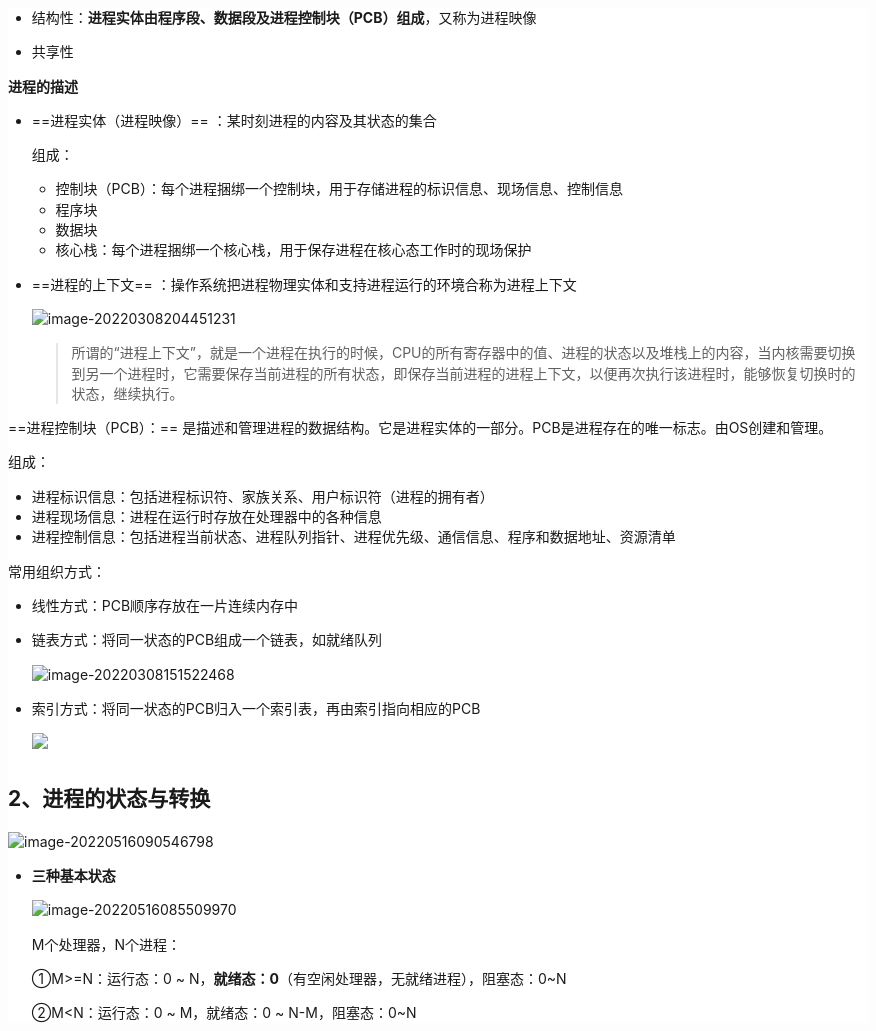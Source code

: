 - 结构性：**进程实体由程序段、数据段及进程控制块（PCB）组成**，又称为进程映像

- 共享性

      

**进程的描述** 

- ==进程实体（进程映像）== ：某时刻进程的内容及其状态的集合

    组成：

    - 控制块（PCB）：每个进程捆绑一个控制块，用于存储进程的标识信息、现场信息、控制信息
    - 程序块
    - 数据块
    - 核心栈：每个进程捆绑一个核心栈，用于保存进程在核心态工作时的现场保护

- ==进程的上下文== ：操作系统把进程物理实体和支持进程运行的环境合称为进程上下文

    ![image-20220308204451231](https://s2.loli.net/2022/03/08/Bm2kuy8A1qFrclS.png)

    > 所谓的“进程上下文”，就是一个进程在执行的时候，CPU的所有寄存器中的值、进程的状态以及堆栈上的内容，当内核需要切换到另一个进程时，它需要保存当前进程的所有状态，即保存当前进程的进程上下文，以便再次执行该进程时，能够恢复切换时的状态，继续执行。

==进程控制块（PCB）：== 是描述和管理进程的数据结构。它是进程实体的一部分。PCB是进程存在的唯一标志。由OS创建和管理。

组成：

- 进程标识信息：包括进程标识符、家族关系、用户标识符（进程的拥有者）
- 进程现场信息：进程在运行时存放在处理器中的各种信息
- 进程控制信息：包括进程当前状态、进程队列指针、进程优先级、通信信息、程序和数据地址、资源清单

常用组织方式：

- 线性方式：PCB顺序存放在一片连续内存中

- 链表方式：将同一状态的PCB组成一个链表，如就绪队列

    ![image-20220308151522468](https://s2.loli.net/2022/03/08/E5d48CvRicSFhu7.png)

- 索引方式：将同一状态的PCB归入一个索引表，再由索引指向相应的PCB

    ![](https://s2.loli.net/2022/03/04/rBc4xuVa5UCjWfO.png)



## 2、进程的状态与转换

![image-20220516090546798](https://s2.loli.net/2022/05/16/o52c8EevKiyhGVw.png)

- **三种基本状态**

    ![image-20220516085509970](https://s2.loli.net/2022/05/16/gj96ZM8BfuHdAEG.png)

    M个处理器，N个进程：

    ①M>=N：运行态：0 \~ N，**就绪态：0**（有空闲处理器，无就绪进程），阻塞态：0\~N

    ②M<N：运行态：0 \~ M，就绪态：0 \~ N-M，阻塞态：0~N
